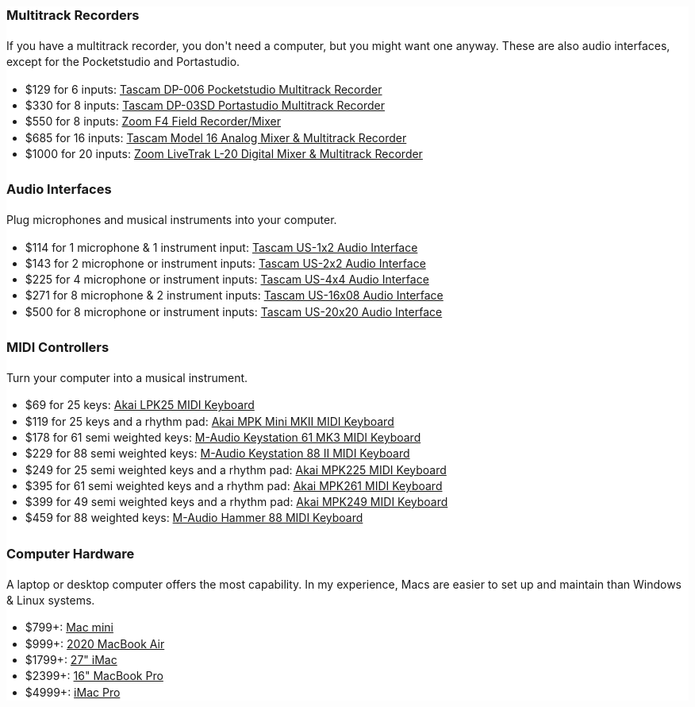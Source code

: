 ### Multitrack Recorders
If you have a multitrack recorder, you don't need a computer, but you might
want one anyway. These are also audio interfaces, except for the Pocketstudio
and Portastudio.
- $129 for 6 inputs: [Tascam DP-006 Pocketstudio Multitrack Recorder](https://smile.amazon.com/dp/B00BEGS5NI)
- $330 for 8 inputs: [Tascam DP-03SD Portastudio Multitrack Recorder](https://smile.amazon.com/dp/B00GGN4NXA)
- $550 for 8 inputs: [Zoom F4 Field Recorder/Mixer](https://smile.amazon.com/dp/B07D4TWSYB)
- $685 for 16 inputs: [Tascam Model 16 Analog Mixer & Multitrack Recorder](https://smile.amazon.com/dp/B07Y3ZT2QV)
- $1000 for 20 inputs: [Zoom LiveTrak L-20 Digital Mixer & Multitrack Recorder](https://smile.amazon.com/dp/B07FKBFK11)

### Audio Interfaces
Plug microphones and musical instruments into your computer.
- $114 for 1 microphone & 1 instrument input: [Tascam US-1x2 Audio Interface](https://smile.amazon.com/dp/B074Q5W46C)
- $143 for 2 microphone or instrument inputs: [Tascam US-2x2 Audio Interface](https://smile.amazon.com/dp/B00MIXF2RS)
- $225 for 4 microphone or instrument inputs: [Tascam US-4x4 Audio Interface](https://smile.amazon.com/dp/B00MIXF1JW)
- $271 for 8 microphone & 2 instrument inputs: [Tascam US-16x08 Audio Interface](https://smile.amazon.com/dp/B00MIXF200)
- $500 for 8 microphone or instrument inputs: [Tascam US-20x20 Audio Interface](https://smile.amazon.com/dp/B016R8CQJG)

### MIDI Controllers
Turn your computer into a musical instrument.
- $69 for 25 keys: [Akai LPK25 MIDI Keyboard](https://smile.amazon.com/dp/B002M8GBDI)
- $119 for 25 keys and a rhythm pad: [Akai MPK Mini MKII MIDI Keyboard](https://smile.amazon.com/dp/B00IJ6QAO2)
- $178 for 61 semi weighted keys: [M-Audio Keystation 61 MK3 MIDI Keyboard](https://smile.amazon.com/dp/B07DDN4PYD)
- $229 for 88 semi weighted keys: [M-Audio Keystation 88 II MIDI Keyboard](https://smile.amazon.com/dp/B00IWTS58A)
- $249 for 25 semi weighted keys and a rhythm pad: [Akai MPK225 MIDI Keyboard](https://smile.amazon.com/dp/B00IJ77TRI)
- $395 for 61 semi weighted keys and a rhythm pad: [Akai MPK261 MIDI Keyboard](https://smile.amazon.com/dp/B00IJ7J06Q)
- $399 for 49 semi weighted keys and a rhythm pad: [Akai MPK249 MIDI Keyboard](https://smile.amazon.com/dp/B00IJ7FGSC)
- $459 for 88 weighted keys: [M-Audio Hammer 88 MIDI Keyboard](https://smile.amazon.com/dp/B0714D3DVN)

### Computer Hardware
A laptop or desktop computer offers the most capability. In my experience, Macs
are easier to set up and maintain than Windows & Linux systems.
- $799+: [Mac mini](https://www.apple.com/shop/buy-mac/mac-mini)
- $999+: [2020 MacBook Air](https://www.apple.com/shop/buy-mac/macbook-air)
- $1799+: [27" iMac](https://www.apple.com/shop/buy-mac/imac/27-inch)
- $2399+: [16" MacBook Pro](https://www.apple.com/shop/buy-mac/macbook-pro/16-inch)
- $4999+: [iMac Pro](https://www.apple.com/shop/buy-mac/imac-pro)
